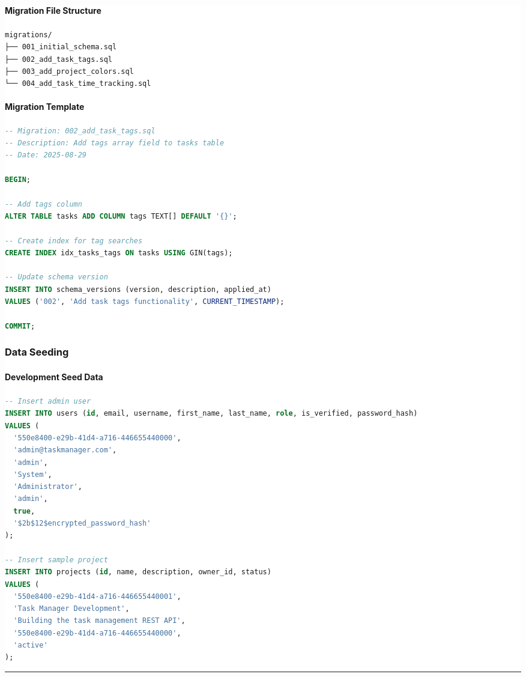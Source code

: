 #### Migration File Structure
```
migrations/
├── 001_initial_schema.sql
├── 002_add_task_tags.sql
├── 003_add_project_colors.sql
└── 004_add_task_time_tracking.sql
```

#### Migration Template
```sql
-- Migration: 002_add_task_tags.sql
-- Description: Add tags array field to tasks table
-- Date: 2025-08-29

BEGIN;

-- Add tags column
ALTER TABLE tasks ADD COLUMN tags TEXT[] DEFAULT '{}';

-- Create index for tag searches
CREATE INDEX idx_tasks_tags ON tasks USING GIN(tags);

-- Update schema version
INSERT INTO schema_versions (version, description, applied_at)
VALUES ('002', 'Add task tags functionality', CURRENT_TIMESTAMP);

COMMIT;
```

### Data Seeding

#### Development Seed Data
```sql
-- Insert admin user
INSERT INTO users (id, email, username, first_name, last_name, role, is_verified, password_hash)
VALUES (
  '550e8400-e29b-41d4-a716-446655440000',
  'admin@taskmanager.com',
  'admin',
  'System',
  'Administrator',
  'admin',
  true,
  '$2b$12$encrypted_password_hash'
);

-- Insert sample project
INSERT INTO projects (id, name, description, owner_id, status)
VALUES (
  '550e8400-e29b-41d4-a716-446655440001',
  'Task Manager Development',
  'Building the task management REST API',
  '550e8400-e29b-41d4-a716-446655440000',
  'active'
);
```

---